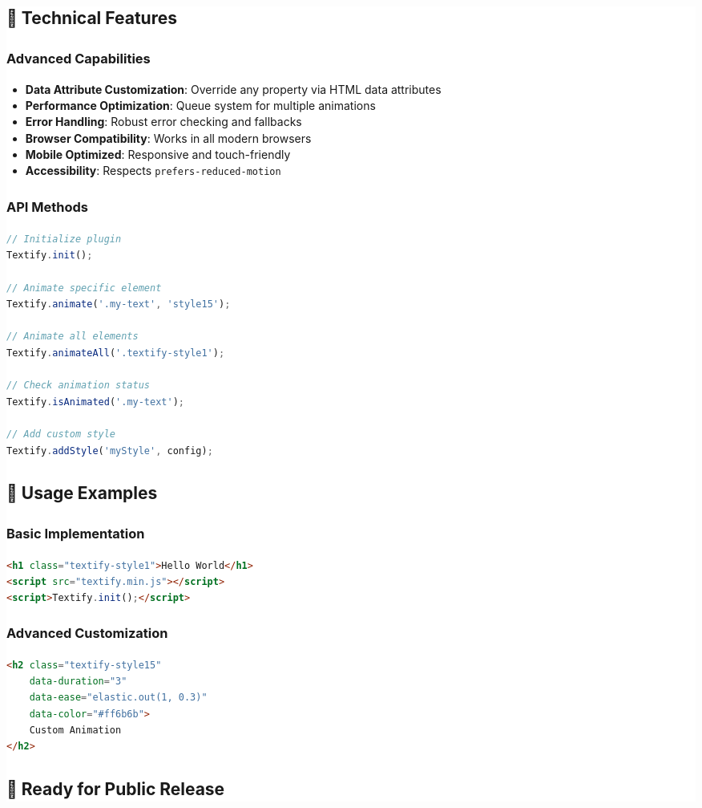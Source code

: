 ## 🔧 Technical Features

### Advanced Capabilities
- **Data Attribute Customization**: Override any property via HTML data attributes
- **Performance Optimization**: Queue system for multiple animations
- **Error Handling**: Robust error checking and fallbacks
- **Browser Compatibility**: Works in all modern browsers
- **Mobile Optimized**: Responsive and touch-friendly
- **Accessibility**: Respects `prefers-reduced-motion`

### API Methods
```javascript
// Initialize plugin
Textify.init();

// Animate specific element
Textify.animate('.my-text', 'style15');

// Animate all elements
Textify.animateAll('.textify-style1');

// Check animation status
Textify.isAnimated('.my-text');

// Add custom style
Textify.addStyle('myStyle', config);
```

## 📖 Usage Examples

### Basic Implementation
```html
<h1 class="textify-style1">Hello World</h1>
<script src="textify.min.js"></script>
<script>Textify.init();</script>
```

### Advanced Customization
```html
<h2 class="textify-style15" 
    data-duration="3" 
    data-ease="elastic.out(1, 0.3)"
    data-color="#ff6b6b">
    Custom Animation
</h2>
```

## 🌟 Ready for Public Release

